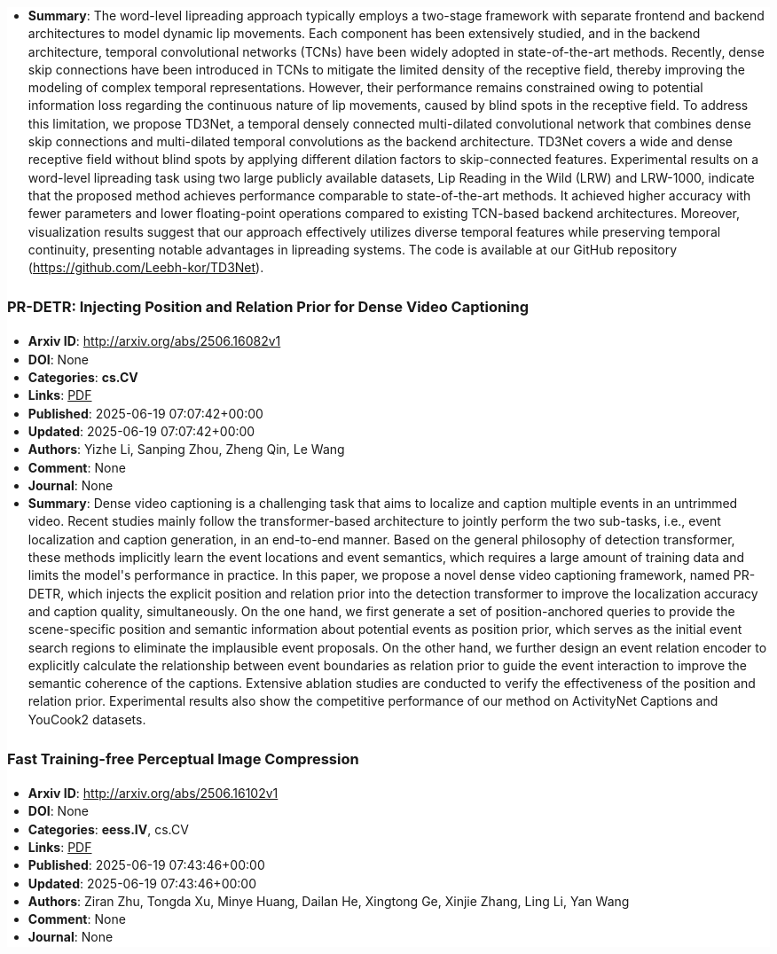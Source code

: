 - **Summary**: The word-level lipreading approach typically employs a two-stage framework with separate frontend and backend architectures to model dynamic lip movements. Each component has been extensively studied, and in the backend architecture, temporal convolutional networks (TCNs) have been widely adopted in state-of-the-art methods. Recently, dense skip connections have been introduced in TCNs to mitigate the limited density of the receptive field, thereby improving the modeling of complex temporal representations. However, their performance remains constrained owing to potential information loss regarding the continuous nature of lip movements, caused by blind spots in the receptive field. To address this limitation, we propose TD3Net, a temporal densely connected multi-dilated convolutional network that combines dense skip connections and multi-dilated temporal convolutions as the backend architecture. TD3Net covers a wide and dense receptive field without blind spots by applying different dilation factors to skip-connected features. Experimental results on a word-level lipreading task using two large publicly available datasets, Lip Reading in the Wild (LRW) and LRW-1000, indicate that the proposed method achieves performance comparable to state-of-the-art methods. It achieved higher accuracy with fewer parameters and lower floating-point operations compared to existing TCN-based backend architectures. Moreover, visualization results suggest that our approach effectively utilizes diverse temporal features while preserving temporal continuity, presenting notable advantages in lipreading systems. The code is available at our GitHub repository (https://github.com/Leebh-kor/TD3Net).



### PR-DETR: Injecting Position and Relation Prior for Dense Video Captioning
- **Arxiv ID**: http://arxiv.org/abs/2506.16082v1
- **DOI**: None
- **Categories**: **cs.CV**
- **Links**: [PDF](http://arxiv.org/pdf/2506.16082v1)
- **Published**: 2025-06-19 07:07:42+00:00
- **Updated**: 2025-06-19 07:07:42+00:00
- **Authors**: Yizhe Li, Sanping Zhou, Zheng Qin, Le Wang
- **Comment**: None
- **Journal**: None
- **Summary**: Dense video captioning is a challenging task that aims to localize and caption multiple events in an untrimmed video. Recent studies mainly follow the transformer-based architecture to jointly perform the two sub-tasks, i.e., event localization and caption generation, in an end-to-end manner. Based on the general philosophy of detection transformer, these methods implicitly learn the event locations and event semantics, which requires a large amount of training data and limits the model's performance in practice. In this paper, we propose a novel dense video captioning framework, named PR-DETR, which injects the explicit position and relation prior into the detection transformer to improve the localization accuracy and caption quality, simultaneously. On the one hand, we first generate a set of position-anchored queries to provide the scene-specific position and semantic information about potential events as position prior, which serves as the initial event search regions to eliminate the implausible event proposals. On the other hand, we further design an event relation encoder to explicitly calculate the relationship between event boundaries as relation prior to guide the event interaction to improve the semantic coherence of the captions. Extensive ablation studies are conducted to verify the effectiveness of the position and relation prior. Experimental results also show the competitive performance of our method on ActivityNet Captions and YouCook2 datasets.



### Fast Training-free Perceptual Image Compression
- **Arxiv ID**: http://arxiv.org/abs/2506.16102v1
- **DOI**: None
- **Categories**: **eess.IV**, cs.CV
- **Links**: [PDF](http://arxiv.org/pdf/2506.16102v1)
- **Published**: 2025-06-19 07:43:46+00:00
- **Updated**: 2025-06-19 07:43:46+00:00
- **Authors**: Ziran Zhu, Tongda Xu, Minye Huang, Dailan He, Xingtong Ge, Xinjie Zhang, Ling Li, Yan Wang
- **Comment**: None
- **Journal**: None